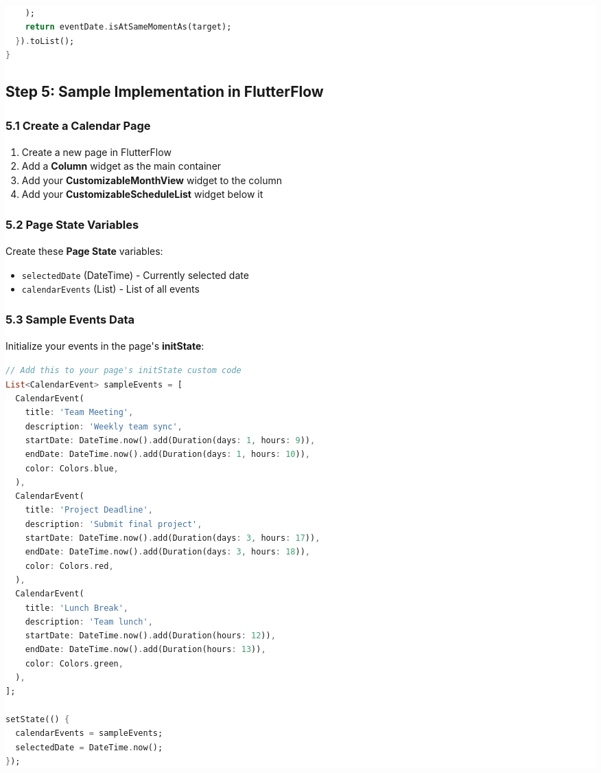 ```dart
    );
    return eventDate.isAtSameMomentAs(target);
  }).toList();
}
```

## Step 5: Sample Implementation in FlutterFlow

### 5.1 Create a Calendar Page

1. Create a new page in FlutterFlow
2. Add a **Column** widget as the main container
3. Add your **CustomizableMonthView** widget to the column
4. Add your **CustomizableScheduleList** widget below it

### 5.2 Page State Variables

Create these **Page State** variables:
- `selectedDate` (DateTime) - Currently selected date
- `calendarEvents` (List<CalendarEvent>) - List of all events

### 5.3 Sample Events Data

Initialize your events in the page's **initState**:

```dart
// Add this to your page's initState custom code
List<CalendarEvent> sampleEvents = [
  CalendarEvent(
    title: 'Team Meeting',
    description: 'Weekly team sync',
    startDate: DateTime.now().add(Duration(days: 1, hours: 9)),
    endDate: DateTime.now().add(Duration(days: 1, hours: 10)),
    color: Colors.blue,
  ),
  CalendarEvent(
    title: 'Project Deadline',
    description: 'Submit final project',
    startDate: DateTime.now().add(Duration(days: 3, hours: 17)),
    endDate: DateTime.now().add(Duration(days: 3, hours: 18)),
    color: Colors.red,
  ),
  CalendarEvent(
    title: 'Lunch Break',
    description: 'Team lunch',
    startDate: DateTime.now().add(Duration(hours: 12)),
    endDate: DateTime.now().add(Duration(hours: 13)),
    color: Colors.green,
  ),
];

setState(() {
  calendarEvents = sampleEvents;
  selectedDate = DateTime.now();
});
```
